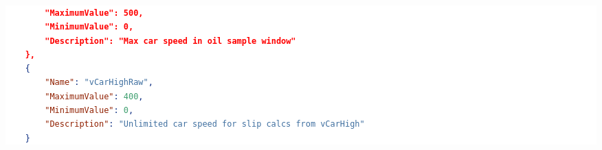```json
        "MaximumValue": 500,
        "MinimumValue": 0,
        "Description": "Max car speed in oil sample window"
    },
    {
        "Name": "vCarHighRaw",
        "MaximumValue": 400,
        "MinimumValue": 0,
        "Description": "Unlimited car speed for slip calcs from vCarHigh"
    }
```

    
